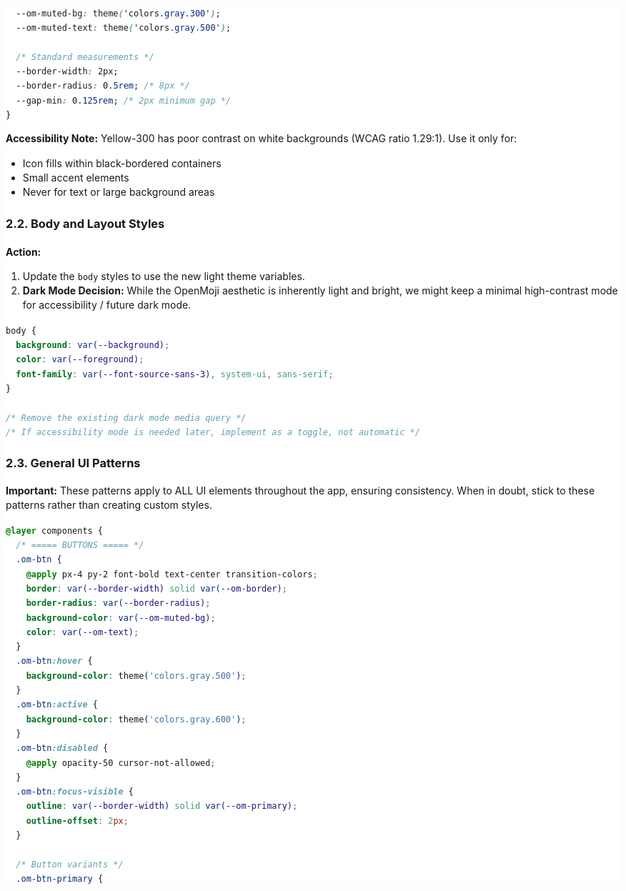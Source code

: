 ```css
  --om-muted-bg: theme('colors.gray.300');
  --om-muted-text: theme('colors.gray.500');
  
  /* Standard measurements */
  --border-width: 2px;
  --border-radius: 0.5rem; /* 8px */
  --gap-min: 0.125rem; /* 2px minimum gap */
}
```

**Accessibility Note:** Yellow-300 has poor contrast on white backgrounds (WCAG ratio 1.29:1). Use it only for:
- Icon fills within black-bordered containers
- Small accent elements
- Never for text or large background areas

### 2.2. Body and Layout Styles

**Action:**
1.  Update the `body` styles to use the new light theme variables.
2.  **Dark Mode Decision:** While the OpenMoji aesthetic is inherently light and bright, we might keep a minimal high-contrast mode for accessibility / future dark mode.

```css
body {
  background: var(--background);
  color: var(--foreground);
  font-family: var(--font-source-sans-3), system-ui, sans-serif;
}

/* Remove the existing dark mode media query */
/* If accessibility mode is needed later, implement as a toggle, not automatic */
```

### 2.3. General UI Patterns

**Important:** These patterns apply to ALL UI elements throughout the app, ensuring consistency. When in doubt, stick to these patterns rather than creating custom styles.

```css
@layer components {
  /* ===== BUTTONS ===== */
  .om-btn {
    @apply px-4 py-2 font-bold text-center transition-colors;
    border: var(--border-width) solid var(--om-border);
    border-radius: var(--border-radius);
    background-color: var(--om-muted-bg);
    color: var(--om-text);
  }
  .om-btn:hover {
    background-color: theme('colors.gray.500');
  }
  .om-btn:active {
    background-color: theme('colors.gray.600');
  }
  .om-btn:disabled {
    @apply opacity-50 cursor-not-allowed;
  }
  .om-btn:focus-visible {
    outline: var(--border-width) solid var(--om-primary);
    outline-offset: 2px;
  }
  
  /* Button variants */
  .om-btn-primary {
```